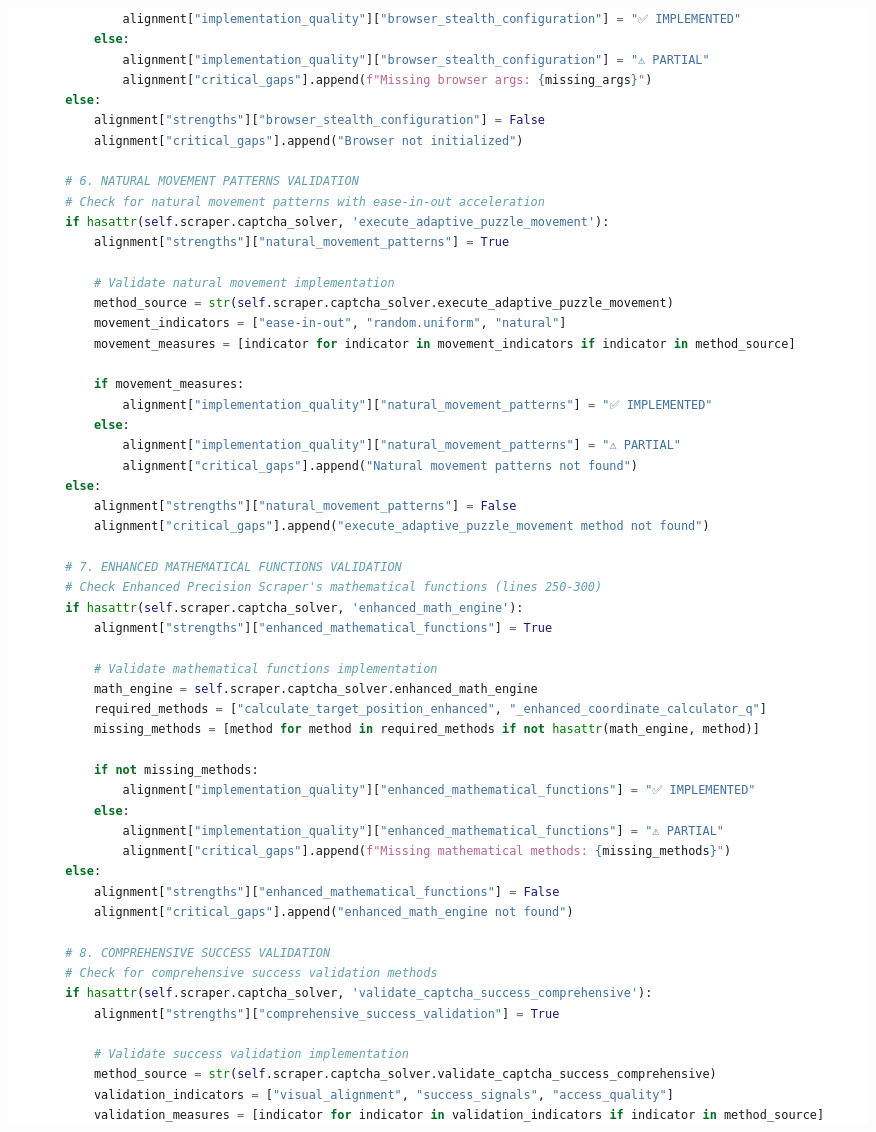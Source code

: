 ```python
                alignment["implementation_quality"]["browser_stealth_configuration"] = "✅ IMPLEMENTED"
            else:
                alignment["implementation_quality"]["browser_stealth_configuration"] = "⚠️ PARTIAL"
                alignment["critical_gaps"].append(f"Missing browser args: {missing_args}")
        else:
            alignment["strengths"]["browser_stealth_configuration"] = False
            alignment["critical_gaps"].append("Browser not initialized")
        
        # 6. NATURAL MOVEMENT PATTERNS VALIDATION
        # Check for natural movement patterns with ease-in-out acceleration
        if hasattr(self.scraper.captcha_solver, 'execute_adaptive_puzzle_movement'):
            alignment["strengths"]["natural_movement_patterns"] = True
            
            # Validate natural movement implementation
            method_source = str(self.scraper.captcha_solver.execute_adaptive_puzzle_movement)
            movement_indicators = ["ease-in-out", "random.uniform", "natural"]
            movement_measures = [indicator for indicator in movement_indicators if indicator in method_source]
            
            if movement_measures:
                alignment["implementation_quality"]["natural_movement_patterns"] = "✅ IMPLEMENTED"
            else:
                alignment["implementation_quality"]["natural_movement_patterns"] = "⚠️ PARTIAL"
                alignment["critical_gaps"].append("Natural movement patterns not found")
        else:
            alignment["strengths"]["natural_movement_patterns"] = False
            alignment["critical_gaps"].append("execute_adaptive_puzzle_movement method not found")
        
        # 7. ENHANCED MATHEMATICAL FUNCTIONS VALIDATION
        # Check Enhanced Precision Scraper's mathematical functions (lines 250-300)
        if hasattr(self.scraper.captcha_solver, 'enhanced_math_engine'):
            alignment["strengths"]["enhanced_mathematical_functions"] = True
            
            # Validate mathematical functions implementation
            math_engine = self.scraper.captcha_solver.enhanced_math_engine
            required_methods = ["calculate_target_position_enhanced", "_enhanced_coordinate_calculator_q"]
            missing_methods = [method for method in required_methods if not hasattr(math_engine, method)]
            
            if not missing_methods:
                alignment["implementation_quality"]["enhanced_mathematical_functions"] = "✅ IMPLEMENTED"
            else:
                alignment["implementation_quality"]["enhanced_mathematical_functions"] = "⚠️ PARTIAL"
                alignment["critical_gaps"].append(f"Missing mathematical methods: {missing_methods}")
        else:
            alignment["strengths"]["enhanced_mathematical_functions"] = False
            alignment["critical_gaps"].append("enhanced_math_engine not found")
        
        # 8. COMPREHENSIVE SUCCESS VALIDATION
        # Check for comprehensive success validation methods
        if hasattr(self.scraper.captcha_solver, 'validate_captcha_success_comprehensive'):
            alignment["strengths"]["comprehensive_success_validation"] = True
            
            # Validate success validation implementation
            method_source = str(self.scraper.captcha_solver.validate_captcha_success_comprehensive)
            validation_indicators = ["visual_alignment", "success_signals", "access_quality"]
            validation_measures = [indicator for indicator in validation_indicators if indicator in method_source]
```